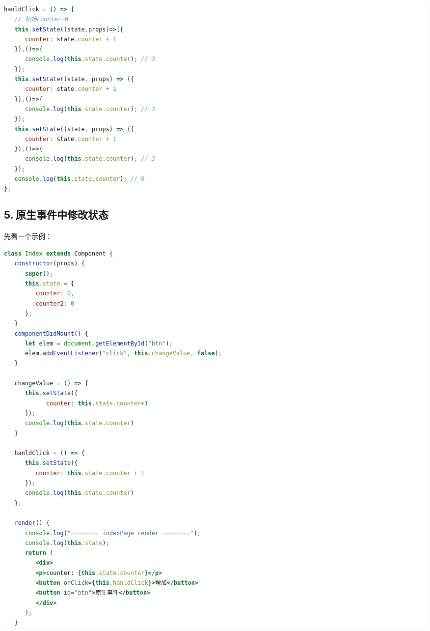    ```jsx
   hanldClick = () => {
      // 初始counter=0
      this.setState((state,props)=>({
         counter: state.counter + 1
      }),()=>{
         console.log(this.state.counter); // 3
      });
      this.setState((state, props) => ({
         counter: state.counter + 1
      }),()=>{
         console.log(this.state.counter); // 3
      });
      this.setState((state, props) => ({
         counter: state.counter + 1
      }),()=>{
         console.log(this.state.counter); // 3
      });
      console.log(this.state.counter); // 0
   };
  ```

## 5. 原生事件中修改状态

   先看一个示例：
   ```jsx
   class Index extends Component {
      constructor(props) {
         super();
         this.state = {
            counter: 0,
            counter2: 0
         };
      }
      componentDidMount() {
         let elem = document.getElementById("btn");
         elem.addEventListener("click", this.changeValue, false);
      }

      changeValue = () => {    
         this.setState({
               counter: this.state.counter+1
         });
         console.log(this.state.counter) 
      }

      hanldClick = () => {
         this.setState({
            counter: this.state.counter + 1
         });
         console.log(this.state.counter) 
      };

      render() {
         console.log("======== indexPage render ========");
         console.log(this.state);
         return (
            <div>
            <p>counter: {this.state.counter}</p>
            <button onClick={this.hanldClick}>增加</button>
            <button id="btn">原生事件</button>
            </div>
         );
      }
   ```